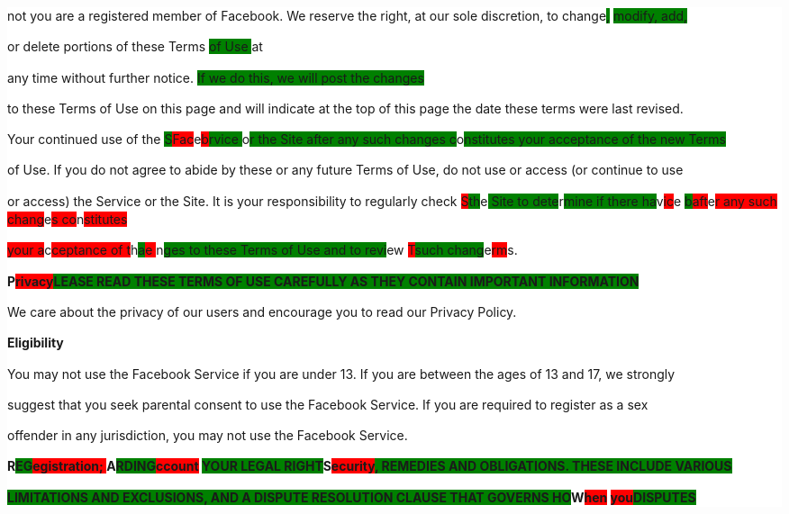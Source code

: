not you are a registered member of Facebook</span>. We reserve the right, at our sole discretion, to change<span style="background-color: green;">,</span> <span style="background-color: green;">modify, add,

</span>or delete portions of these Terms <span style="background-color: green;">of Use </span>at<span style="background-color: green;"> </span><span style="background-color: red;">

</span>any time without further notice. <span style="background-color: green;">If we do this, we will post the changes

to these Terms of Use on this page and will indicate at the top of this page the date these terms were last revised.

</span>Your continued use of the <span style="background-color: green;">S</span><span style="background-color: red;">Fac</span>e<span style="background-color: red;">b</span><span style="background-color: green;">rvice </span>o<span style="background-color: green;">r the Site after any such changes c</span>o<span style="background-color: green;">nstitutes your acceptance of the new Terms

of Use. If you do not agree to abide by these or any future Terms of Use, do not use or access (or continue to use

or access) the Service or the Site. It is your responsibility to regularly chec</span>k <span style="background-color: red;">S</span><span style="background-color: green;">th</span>e<span style="background-color: green;"> Site to dete</span>r<span style="background-color: green;">mine if there ha</span>v<span style="background-color: red;">ic</span>e <span style="background-color: green;">b</span><span style="background-color: red;">aft</span>e<span style="background-color: red;">r any such chang</span>e<span style="background-color: red;">s co</span>n<span style="background-color: red;">stitutes</span>

<span style="background-color: red;">your a</span>c<span style="background-color: red;">ceptance of t</span>h<span style="background-color: green;">a</span><span style="background-color: red;">e </span>n<span style="background-color: green;">ges to these Terms of Use and to revi</span>ew <span style="background-color: red;">T</span><span style="background-color: green;">such chang</span>e<span style="background-color: red;">rm</span>s.

**P<span style="background-color: red;">rivacy</span><span style="background-color: green;">LEASE READ THESE TERMS OF USE CAREFULLY AS THEY CONTAIN IMPORTANT INFORMATION</span>**<span style="background-color: red;">

We care about the privacy of our users and encourage you to read our Privacy Policy.

**Eligibility**

You may not use the Facebook Service if you are under 13. If you are between the ages of 13 and 17, we strongly

suggest that you seek parental consent to use the Facebook Service. If you are required to register as a sex

offender in any jurisdiction, you may not use the Facebook Service.</span>

**R<span style="background-color: green;">EG</span><span style="background-color: red;">egistration; </span>A<span style="background-color: green;">RDING</span><span style="background-color: red;">ccount</span> <span style="background-color: green;">YOUR LEGAL RIGHT</span>S<span style="background-color: red;">ecurity</span><span style="background-color: green;">, REMEDIES AND OBLIGATIONS. THESE INCLUDE VARIOUS</span>**

<span style="background-color: green;">**LIMITATIONS AND EXCLUSIONS, AND A DISPUTE RESOLUTION CLAUSE THAT GOVERNS HO</span>W<span style="background-color: red;">hen</span> <span style="background-color: red;">you</span><span style="background-color: green;">DISPUTES**
